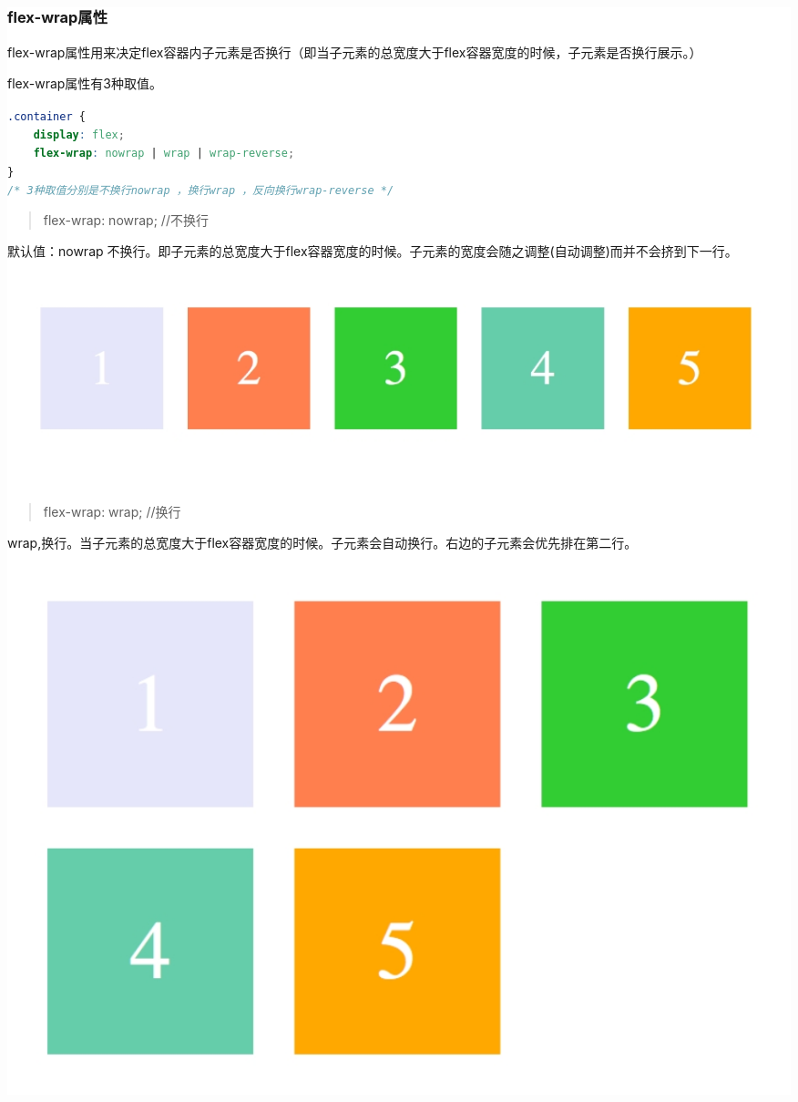 ### flex-wrap属性

flex-wrap属性用来决定flex容器内子元素是否换行（即当子元素的总宽度大于flex容器宽度的时候，子元素是否换行展示。）

flex-wrap属性有3种取值。

```css
.container {
    display: flex;
    flex-wrap: nowrap | wrap | wrap-reverse;
}
/* 3种取值分别是不换行nowrap ，换行wrap ，反向换行wrap-reverse */
```

> flex-wrap: nowrap; //不换行

默认值：nowrap 不换行。即子元素的总宽度大于flex容器宽度的时候。子元素的宽度会随之调整(自动调整)而并不会挤到下一行。

![css_20240126153854.png](../blog_img/css_20240126153854.png)

> flex-wrap: wrap; //换行

wrap,换行。当子元素的总宽度大于flex容器宽度的时候。子元素会自动换行。右边的子元素会优先排在第二行。

![css_20240126154104.png](../blog_img/css_20240126154104.png)
